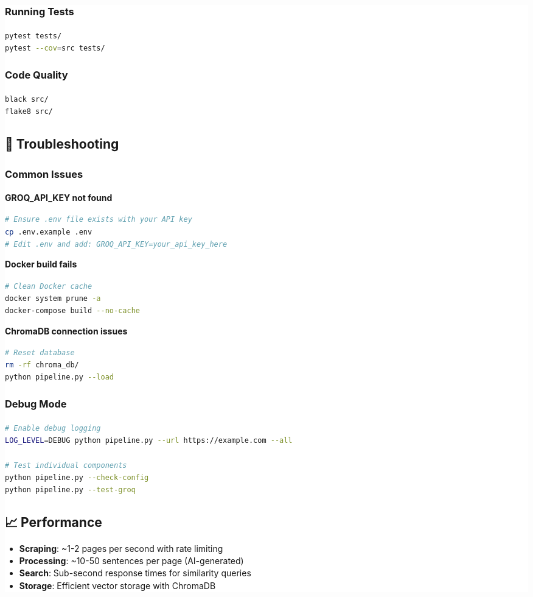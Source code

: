 ### Running Tests

```bash
pytest tests/
pytest --cov=src tests/
```

### Code Quality

```bash
black src/
flake8 src/
```

## 🚨 Troubleshooting

### Common Issues

**GROQ_API_KEY not found**
```bash
# Ensure .env file exists with your API key
cp .env.example .env
# Edit .env and add: GROQ_API_KEY=your_api_key_here
```

**Docker build fails**
```bash
# Clean Docker cache
docker system prune -a
docker-compose build --no-cache
```

**ChromaDB connection issues**
```bash
# Reset database
rm -rf chroma_db/
python pipeline.py --load
```

### Debug Mode

```bash
# Enable debug logging
LOG_LEVEL=DEBUG python pipeline.py --url https://example.com --all

# Test individual components
python pipeline.py --check-config
python pipeline.py --test-groq
```

## 📈 Performance

- **Scraping**: ~1-2 pages per second with rate limiting
- **Processing**: ~10-50 sentences per page (AI-generated)
- **Search**: Sub-second response times for similarity queries
- **Storage**: Efficient vector storage with ChromaDB
